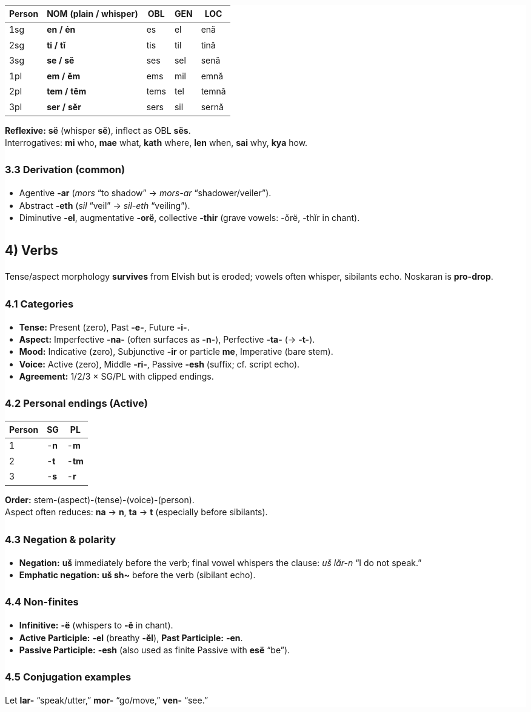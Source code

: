 |Person|NOM (plain / whisper)|OBL|GEN|LOC|
|---|---|---|---|---|
|1sg|**en / ėn**|es|el|enă|
|2sg|**ti / tĭ**|tis|til|tină|
|3sg|**se / sĕ**|ses|sel|senă|
|1pl|**em / ĕm**|ems|mil|emnă|
|2pl|**tem / tĕm**|tems|tel|temnă|
|3pl|**ser / sĕr**|sers|sil|sernă|

**Reflexive:** **së** (whisper **sĕ**), inflect as OBL **sës**.  
Interrogatives: **mi** who, **mae** what, **kath** where, **len** when, **sai** why, **kya** how.
### 3.3 Derivation (common)
- Agentive **-ar** (_mors_ “to shadow” → _mors-ar_ “shadower/veiler”).
- Abstract **-eth** (_sil_ “veil” → _sil-eth_ “veiling”).
- Diminutive **-el**, augmentative **-orë**, collective **-thir** (grave vowels: -ŏrë, -thĭr in chant).
## 4) Verbs
Tense/aspect morphology **survives** from Elvish but is eroded; vowels often whisper, sibilants echo. Noskaran is **pro-drop**.
### 4.1 Categories
- **Tense:** Present (zero), Past **-e-**, Future **-i-**.
- **Aspect:** Imperfective **-na-** (often surfaces as **-n-**), Perfective **-ta-** (→ **-t-**).
- **Mood:** Indicative (zero), Subjunctive **-ir** or particle **me**, Imperative (bare stem).
- **Voice:** Active (zero), Middle **-ri-**, Passive **-esh** (suffix; cf. script echo).
- **Agreement:** 1/2/3 × SG/PL with clipped endings.
### 4.2 Personal endings (Active)

|Person|SG|PL|
|---|---|---|
|1|-**n**|-**m**|
|2|-**t**|-**tm**|
|3|-**s**|-**r**|
**Order:** stem-(aspect)-(tense)-(voice)-(person).  
Aspect often reduces: **na** → **n**, **ta** → **t** (especially before sibilants).
### 4.3 Negation & polarity
- **Negation:** **uš** immediately before the verb; final vowel whispers the clause: _uš lăr-n_ “I do not speak.”
- **Emphatic negation:** **uš sh~** before the verb (sibilant echo).
### 4.4 Non-finites
- **Infinitive:** **-ë** (whispers to **-ĕ** in chant).
- **Active Participle:** **-el** (breathy **-ĕl**), **Past Participle:** **-en**.
- **Passive Participle:** **-esh** (also used as finite Passive with **esë** “be”).
### 4.5 Conjugation examples
Let **lar-** “speak/utter,” **mor-** “go/move,” **ven-** “see.”
